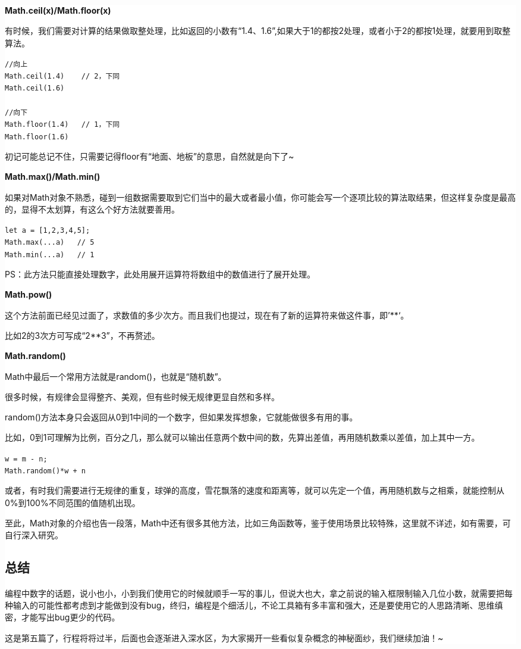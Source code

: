 **Math.ceil(x)/Math.floor(x)**

有时候，我们需要对计算的结果做取整处理，比如返回的小数有“1.4、1.6”,如果大于1的都按2处理，或者小于2的都按1处理，就要用到取整算法。

```
//向上
Math.ceil(1.4)    // 2，下同
Math.ceil(1.6)

//向下
Math.floor(1.4)   // 1，下同
Math.floor(1.6)
```

初记可能总记不住，只需要记得floor有“地面、地板”的意思，自然就是向下了~

**Math.max()/Math.min()**

如果对Math对象不熟悉，碰到一组数据需要取到它们当中的最大或者最小值，你可能会写一个逐项比较的算法取结果，但这样复杂度是最高的，显得不太划算，有这么个好方法就要善用。

```
let a = [1,2,3,4,5];
Math.max(...a)   // 5
Math.min(...a)   // 1
```
PS：此方法只能直接处理数字，此处用展开运算符将数组中的数值进行了展开处理。

**Math.pow()**

这个方法前面已经见过面了，求数值的多少次方。而且我们也提过，现在有了新的运算符来做这件事，即’**‘。

比如2的3次方可写成“2**3”，不再赘述。

**Math.random()**

Math中最后一个常用方法就是random()，也就是“随机数”。

很多时候，有规律会显得整齐、美观，但有些时候无规律更显自然和多样。

random()方法本身只会返回从0到1中间的一个数字，但如果发挥想象，它就能做很多有用的事。

比如，0到1可理解为比例，百分之几，那么就可以输出任意两个数中间的数，先算出差值，再用随机数乘以差值，加上其中一方。

```
w = m - n;
Math.random()*w + n
```
或者，有时我们需要进行无规律的重复，球弹的高度，雪花飘落的速度和距离等，就可以先定一个值，再用随机数与之相乘，就能控制从0%到100%不同范围的值随机出现。

至此，Math对象的介绍也告一段落，Math中还有很多其他方法，比如三角函数等，鉴于使用场景比较特殊，这里就不详述，如有需要，可自行深入研究。

## 总结

编程中数字的话题，说小也小，小到我们使用它的时候就顺手一写的事儿，但说大也大，拿之前说的输入框限制输入几位小数，就需要把每种输入的可能性都考虑到才能做到没有bug，终归，编程是个细活儿，不论工具箱有多丰富和强大，还是要使用它的人思路清晰、思维缜密，才能写出bug更少的代码。

这是第五篇了，行程将将过半，后面也会逐渐进入深水区，为大家揭开一些看似复杂概念的神秘面纱，我们继续加油！~